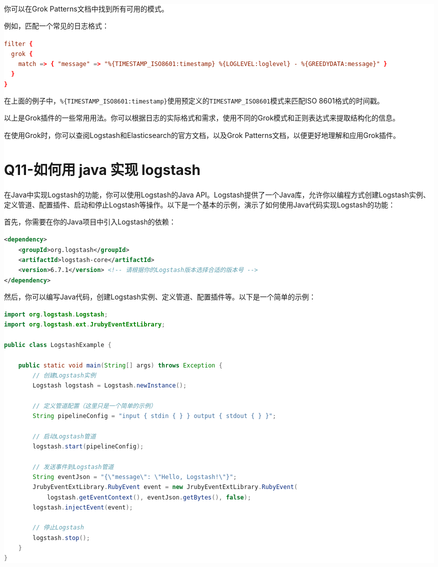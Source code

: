 你可以在Grok Patterns文档中找到所有可用的模式。

例如，匹配一个常见的日志格式：

```conf
filter {
  grok {
    match => { "message" => "%{TIMESTAMP_ISO8601:timestamp} %{LOGLEVEL:loglevel} - %{GREEDYDATA:message}" }
  }
}
```

在上面的例子中，`%{TIMESTAMP_ISO8601:timestamp}`使用预定义的`TIMESTAMP_ISO8601`模式来匹配ISO 8601格式的时间戳。

以上是Grok插件的一些常用用法。你可以根据日志的实际格式和需求，使用不同的Grok模式和正则表达式来提取结构化的信息。

在使用Grok时，你可以查阅Logstash和Elasticsearch的官方文档，以及Grok Patterns文档，以便更好地理解和应用Grok插件。


# Q11-如何用 java 实现 logstash 

在Java中实现Logstash的功能，你可以使用Logstash的Java API。Logstash提供了一个Java库，允许你以编程方式创建Logstash实例、定义管道、配置插件、启动和停止Logstash等操作。以下是一个基本的示例，演示了如何使用Java代码实现Logstash的功能：

首先，你需要在你的Java项目中引入Logstash的依赖：

```xml
<dependency>
    <groupId>org.logstash</groupId>
    <artifactId>logstash-core</artifactId>
    <version>6.7.1</version> <!-- 请根据你的Logstash版本选择合适的版本号 -->
</dependency>
```

然后，你可以编写Java代码，创建Logstash实例、定义管道、配置插件等。以下是一个简单的示例：

```java
import org.logstash.Logstash;
import org.logstash.ext.JrubyEventExtLibrary;

public class LogstashExample {

    public static void main(String[] args) throws Exception {
        // 创建Logstash实例
        Logstash logstash = Logstash.newInstance();

        // 定义管道配置（这里只是一个简单的示例）
        String pipelineConfig = "input { stdin { } } output { stdout { } }";

        // 启动Logstash管道
        logstash.start(pipelineConfig);

        // 发送事件到Logstash管道
        String eventJson = "{\"message\": \"Hello, Logstash!\"}";
        JrubyEventExtLibrary.RubyEvent event = new JrubyEventExtLibrary.RubyEvent(
            logstash.getEventContext(), eventJson.getBytes(), false);
        logstash.injectEvent(event);

        // 停止Logstash
        logstash.stop();
    }
}
```
